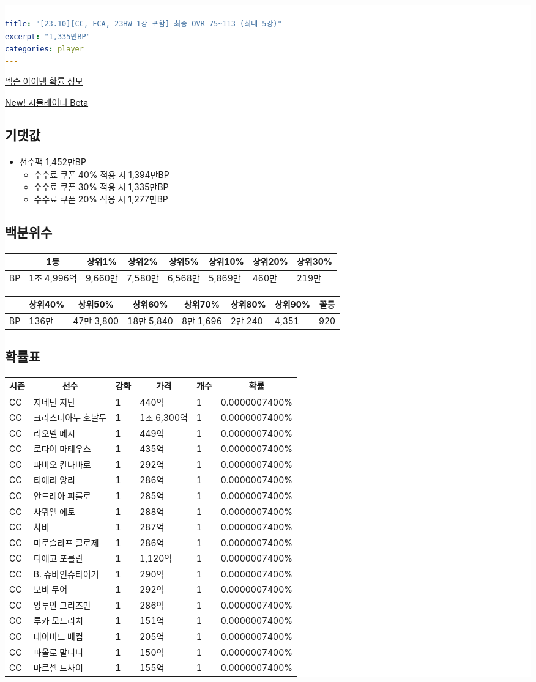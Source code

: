 ```yaml
---
title: "[23.10][CC, FCA, 23HW 1강 포함] 최종 OVR 75~113 (최대 5강)"
excerpt: "1,335만BP"
categories: player
---
```

[넥슨 아이템 확률 정보](http://iteminfo.nexon.com/probability/fco?sn=7600)

[New! 시뮬레이터 Beta](/simulator/7600)
## 기댓값
- 선수팩 1,452만BP
  - 수수료 쿠폰 40% 적용 시 1,394만BP
  - 수수료 쿠폰 30% 적용 시 1,335만BP
  - 수수료 쿠폰 20% 적용 시 1,277만BP


## 백분위수

||1등|상위1%|상위2%|상위5%|상위10%|상위20%|상위30%|
|---|---|---|---|---|---|---|---|
|BP|1조 4,996억|9,660만|7,580만|6,568만|5,869만|460만|219만|

||상위40%|상위50%|상위60%|상위70%|상위80%|상위90%|꼴등|
|---|---|---|---|---|---|---|---|
|BP|136만|47만 3,800|18만 5,840|8만 1,696|2만 240|4,351|920|


## 확률표

|시즌|선수|강화|가격|개수|확률|
|---|---|---|---|---|---|
|CC|지네딘 지단|1|440억|1|0.0000007400%|
|CC|크리스티아누 호날두|1|1조 6,300억|1|0.0000007400%|
|CC|리오넬 메시|1|449억|1|0.0000007400%|
|CC|로타어 마테우스|1|435억|1|0.0000007400%|
|CC|파비오 칸나바로|1|292억|1|0.0000007400%|
|CC|티에리 앙리|1|286억|1|0.0000007400%|
|CC|안드레아 피를로|1|285억|1|0.0000007400%|
|CC|사뮈엘 에토|1|288억|1|0.0000007400%|
|CC|차비|1|287억|1|0.0000007400%|
|CC|미로슬라프 클로제|1|286억|1|0.0000007400%|
|CC|디에고 포를란|1|1,120억|1|0.0000007400%|
|CC|B. 슈바인슈타이거|1|290억|1|0.0000007400%|
|CC|보비 무어|1|292억|1|0.0000007400%|
|CC|앙투안 그리즈만|1|286억|1|0.0000007400%|
|CC|루카 모드리치|1|151억|1|0.0000007400%|
|CC|데이비드 베컴|1|205억|1|0.0000007400%|
|CC|파올로 말디니|1|150억|1|0.0000007400%|
|CC|마르셀 드사이|1|155억|1|0.0000007400%|